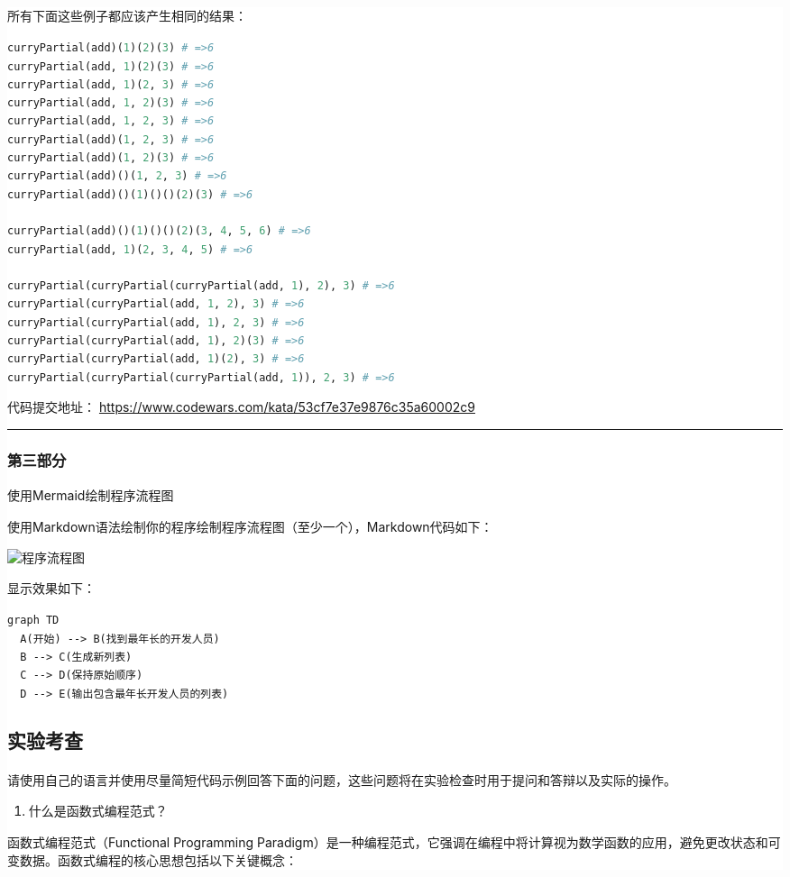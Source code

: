 所有下面这些例子都应该产生相同的结果：

```python
curryPartial(add)(1)(2)(3) # =>6 
curryPartial(add, 1)(2)(3) # =>6 
curryPartial(add, 1)(2, 3) # =>6 
curryPartial(add, 1, 2)(3) # =>6 
curryPartial(add, 1, 2, 3) # =>6 
curryPartial(add)(1, 2, 3) # =>6 
curryPartial(add)(1, 2)(3) # =>6 
curryPartial(add)()(1, 2, 3) # =>6 
curryPartial(add)()(1)()()(2)(3) # =>6 

curryPartial(add)()(1)()()(2)(3, 4, 5, 6) # =>6 
curryPartial(add, 1)(2, 3, 4, 5) # =>6 

curryPartial(curryPartial(curryPartial(add, 1), 2), 3) # =>6
curryPartial(curryPartial(add, 1, 2), 3) # =>6
curryPartial(curryPartial(add, 1), 2, 3) # =>6
curryPartial(curryPartial(add, 1), 2)(3) # =>6
curryPartial(curryPartial(add, 1)(2), 3) # =>6
curryPartial(curryPartial(curryPartial(add, 1)), 2, 3) # =>6
```

代码提交地址：
<https://www.codewars.com/kata/53cf7e37e9876c35a60002c9>

---

### 第三部分

使用Mermaid绘制程序流程图

使用Markdown语法绘制你的程序绘制程序流程图（至少一个），Markdown代码如下：

![程序流程图](/Experiments/img/2023-08-05-22-00-00.png)

显示效果如下：

```mermaid
graph TD
  A(开始) --> B(找到最年长的开发人员)
  B --> C(生成新列表)
  C --> D(保持原始顺序)
  D --> E(输出包含最年长开发人员的列表)

```

## 实验考查

请使用自己的语言并使用尽量简短代码示例回答下面的问题，这些问题将在实验检查时用于提问和答辩以及实际的操作。

1. 什么是函数式编程范式？

函数式编程范式（Functional Programming Paradigm）是一种编程范式，它强调在编程中将计算视为数学函数的应用，避免更改状态和可变数据。函数式编程的核心思想包括以下关键概念：
